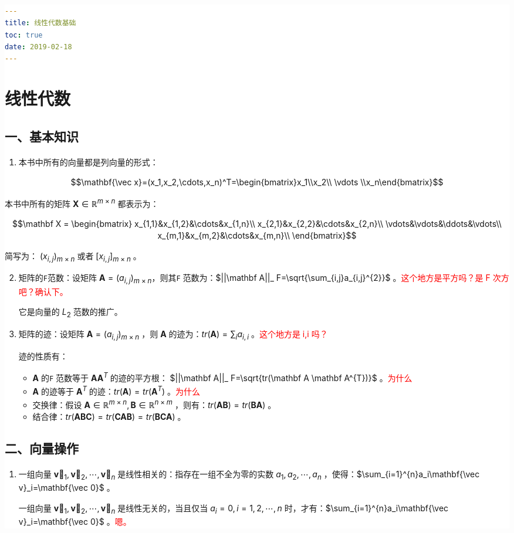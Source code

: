 ```yaml
---
title: 线性代数基础
toc: true
date: 2019-02-18
---
```

# 线性代数

## 一、基本知识

1. 本书中所有的向量都是列向量的形式：

$$\mathbf{\vec x}=(x_1,x_2,\cdots,x_n)^T=\begin{bmatrix}x_1\\x_2\\  \vdots \\x_n\end{bmatrix}$$


本书中所有的矩阵 $\mathbf X\in \mathbb R^{m\times n}$ 都表示为：

$$\mathbf X = \begin{bmatrix}
x_{1,1}&x_{1,2}&\cdots&x_{1,n}\\
x_{2,1}&x_{2,2}&\cdots&x_{2,n}\\
\vdots&\vdots&\ddots&\vdots\\
x_{m,1}&x_{m,2}&\cdots&x_{m,n}\\
\end{bmatrix}$$

   简写为： $(x_{i,j})_ {m\times n}$ 或者 $[x_{i,j}]_ {m\times n}$ 。

2. 矩阵的`F`范数：设矩阵 $\mathbf A=(a_{i,j})_ {m\times n}$，则其`F` 范数为：$||\mathbf A||_ F=\sqrt{\sum_{i,j}a_{i,j}^{2}}$ 。<span style="color:red;">这个地方是平方吗？是 F 次方吧？确认下。</span>

   它是向量的 $L_2$ 范数的推广。

3. 矩阵的迹：设矩阵 $\mathbf A=(a_{i,j})_ {m\times n}$ ，则 $\mathbf A$ 的迹为：$tr(\mathbf A)=\sum_{i}a_{i,i}$ 。<span style="color:red;">这个地方是 i,i 吗？</span>

   迹的性质有：

   - $\mathbf A$ 的`F` 范数等于 $\mathbf A\mathbf A^T$ 的迹的平方根： $||\mathbf A||_ F=\sqrt{tr(\mathbf A \mathbf A^{T})}$ 。<span style="color:red;">为什么</span>
   - $\mathbf A$ 的迹等于 $\mathbf A^T$ 的迹：$tr(\mathbf A)=tr(\mathbf A^{T})$ 。<span style="color:red;">为什么</span>
   - 交换律：假设 $\mathbf A\in \mathbb R^{m\times n},\mathbf B\in \mathbb R^{n\times m}$ ，则有：$tr(\mathbf A\mathbf B)=tr(\mathbf B\mathbf A)$ 。
   - 结合律：$tr(\mathbf A\mathbf B\mathbf C)=tr(\mathbf C\mathbf A\mathbf B)=tr(\mathbf B\mathbf C\mathbf A)$ 。

## 二、向量操作

1. 一组向量 $\mathbf{\vec v}_1,\mathbf{\vec v}_2,\cdots,\mathbf{\vec v}_n$ 是线性相关的：指存在一组不全为零的实数 $a_1,a_2,\cdots,a_n$ ，使得：$\sum_{i=1}^{n}a_i\mathbf{\vec v}_i=\mathbf{\vec 0}$ 。

   一组向量 $\mathbf{\vec v}_1,\mathbf{\vec v}_2,\cdots,\mathbf{\vec v}_n$ 是线性无关的，当且仅当 $a_i=0,i=1,2,\cdots,n$ 时，才有：$\sum_{i=1}^{n}a_i\mathbf{\vec v}_i=\mathbf{\vec 0}$ 。<span style="color:red;">嗯。</span>
